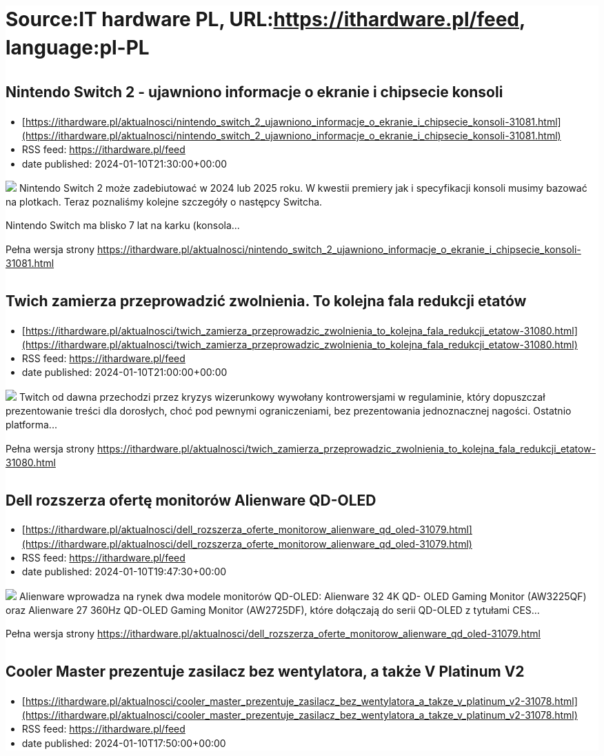 # Source:IT hardware PL, URL:https://ithardware.pl/feed, language:pl-PL

## Nintendo Switch 2 - ujawniono informacje o ekranie i chipsecie konsoli
 - [https://ithardware.pl/aktualnosci/nintendo_switch_2_ujawniono_informacje_o_ekranie_i_chipsecie_konsoli-31081.html](https://ithardware.pl/aktualnosci/nintendo_switch_2_ujawniono_informacje_o_ekranie_i_chipsecie_konsoli-31081.html)
 - RSS feed: https://ithardware.pl/feed
 - date published: 2024-01-10T21:30:00+00:00

<img src="https://ithardware.pl/artykuly/min/31081_1.jpg" />            Nintendo Switch 2 może zadebiutować w 2024 lub 2025 roku. W kwestii premiery jak i specyfikacji konsoli musimy bazować na plotkach. Teraz poznaliśmy kolejne szczeg&oacute;ły o następcy Switcha.

Nintendo Switch ma blisko 7 lat na karku (konsola...
            <p>Pełna wersja strony <a href="https://ithardware.pl/aktualnosci/nintendo_switch_2_ujawniono_informacje_o_ekranie_i_chipsecie_konsoli-31081.html">https://ithardware.pl/aktualnosci/nintendo_switch_2_ujawniono_informacje_o_ekranie_i_chipsecie_konsoli-31081.html</a></p>

## Twich zamierza przeprowadzić zwolnienia. To kolejna fala redukcji etatów
 - [https://ithardware.pl/aktualnosci/twich_zamierza_przeprowadzic_zwolnienia_to_kolejna_fala_redukcji_etatow-31080.html](https://ithardware.pl/aktualnosci/twich_zamierza_przeprowadzic_zwolnienia_to_kolejna_fala_redukcji_etatow-31080.html)
 - RSS feed: https://ithardware.pl/feed
 - date published: 2024-01-10T21:00:00+00:00

<img src="https://ithardware.pl/artykuly/min/31080_1.jpg" />            Twitch od dawna przechodzi przez kryzys wizerunkowy wywołany&nbsp;kontrowersjami w regulaminie, kt&oacute;ry dopuszczał prezentowanie treści dla dorosłych, choć pod pewnymi ograniczeniami, bez prezentowania jednoznacznej nagości. Ostatnio platforma...
            <p>Pełna wersja strony <a href="https://ithardware.pl/aktualnosci/twich_zamierza_przeprowadzic_zwolnienia_to_kolejna_fala_redukcji_etatow-31080.html">https://ithardware.pl/aktualnosci/twich_zamierza_przeprowadzic_zwolnienia_to_kolejna_fala_redukcji_etatow-31080.html</a></p>

## Dell rozszerza ofertę monitorów Alienware QD-OLED
 - [https://ithardware.pl/aktualnosci/dell_rozszerza_oferte_monitorow_alienware_qd_oled-31079.html](https://ithardware.pl/aktualnosci/dell_rozszerza_oferte_monitorow_alienware_qd_oled-31079.html)
 - RSS feed: https://ithardware.pl/feed
 - date published: 2024-01-10T19:47:30+00:00

<img src="https://ithardware.pl/artykuly/min/31079_1.jpg" />            Alienware wprowadza na rynek dwa modele monitor&oacute;w QD-OLED:&nbsp;Alienware 32 4K QD- OLED Gaming Monitor (AW3225QF) oraz Alienware 27 360Hz QD-OLED Gaming Monitor (AW2725DF), kt&oacute;re dołączają do&nbsp;serii QD-OLED z tytułami CES...
            <p>Pełna wersja strony <a href="https://ithardware.pl/aktualnosci/dell_rozszerza_oferte_monitorow_alienware_qd_oled-31079.html">https://ithardware.pl/aktualnosci/dell_rozszerza_oferte_monitorow_alienware_qd_oled-31079.html</a></p>

## Cooler Master prezentuje zasilacz bez wentylatora, a także V Platinum V2
 - [https://ithardware.pl/aktualnosci/cooler_master_prezentuje_zasilacz_bez_wentylatora_a_takze_v_platinum_v2-31078.html](https://ithardware.pl/aktualnosci/cooler_master_prezentuje_zasilacz_bez_wentylatora_a_takze_v_platinum_v2-31078.html)
 - RSS feed: https://ithardware.pl/feed
 - date published: 2024-01-10T17:50:00+00:00
